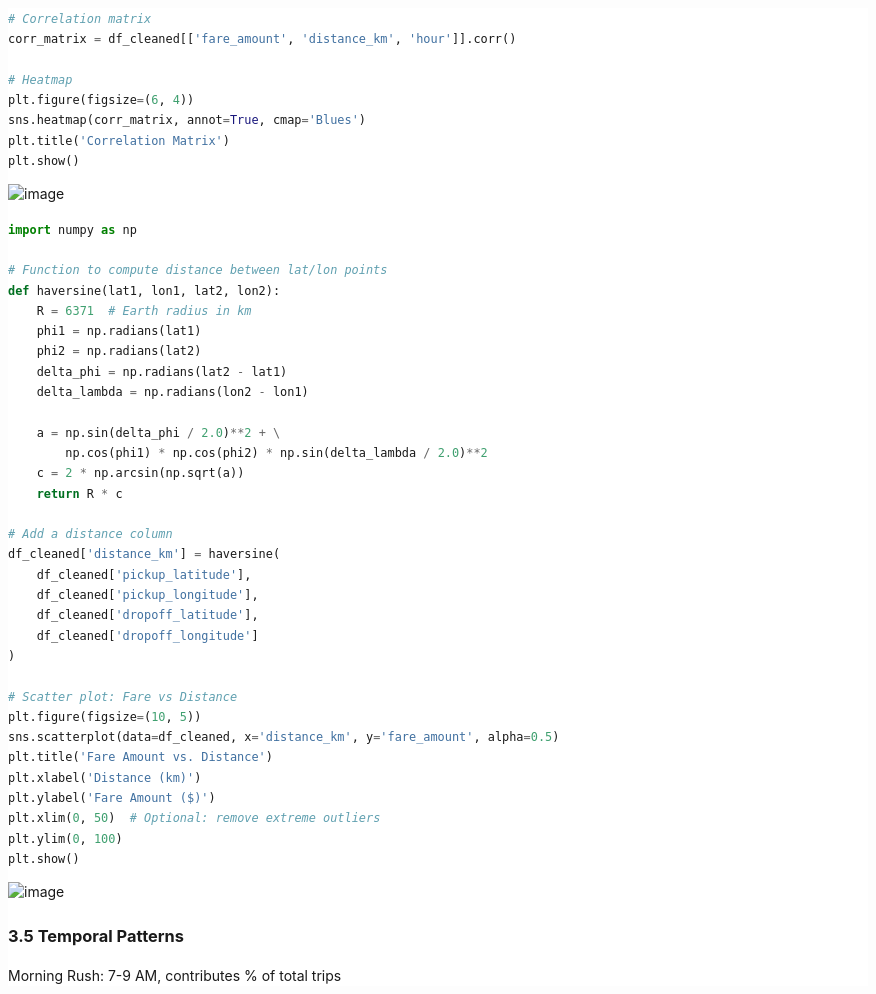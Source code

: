 ```python
# Correlation matrix
corr_matrix = df_cleaned[['fare_amount', 'distance_km', 'hour']].corr()

# Heatmap
plt.figure(figsize=(6, 4))
sns.heatmap(corr_matrix, annot=True, cmap='Blues')
plt.title('Correlation Matrix')
plt.show()
```
<img width="486" height="374" alt="image" src="https://github.com/user-attachments/assets/8a7b3d76-a1b1-42ee-bf56-eafdc2830078" />

```python
import numpy as np

# Function to compute distance between lat/lon points
def haversine(lat1, lon1, lat2, lon2):
    R = 6371  # Earth radius in km
    phi1 = np.radians(lat1)
    phi2 = np.radians(lat2)
    delta_phi = np.radians(lat2 - lat1)
    delta_lambda = np.radians(lon2 - lon1)
    
    a = np.sin(delta_phi / 2.0)**2 + \
        np.cos(phi1) * np.cos(phi2) * np.sin(delta_lambda / 2.0)**2
    c = 2 * np.arcsin(np.sqrt(a))
    return R * c

# Add a distance column
df_cleaned['distance_km'] = haversine(
    df_cleaned['pickup_latitude'],
    df_cleaned['pickup_longitude'],
    df_cleaned['dropoff_latitude'],
    df_cleaned['dropoff_longitude']
)

# Scatter plot: Fare vs Distance
plt.figure(figsize=(10, 5))
sns.scatterplot(data=df_cleaned, x='distance_km', y='fare_amount', alpha=0.5)
plt.title('Fare Amount vs. Distance')
plt.xlabel('Distance (km)')
plt.ylabel('Fare Amount ($)')
plt.xlim(0, 50)  # Optional: remove extreme outliers
plt.ylim(0, 100)
plt.show() 
```
<img width="859" height="470" alt="image" src="https://github.com/user-attachments/assets/1f2dcde8-3b03-4c87-aba2-46f6932f0e57" />



### 3.5 Temporal Patterns
Morning Rush: 7-9 AM, contributes % of total trips
